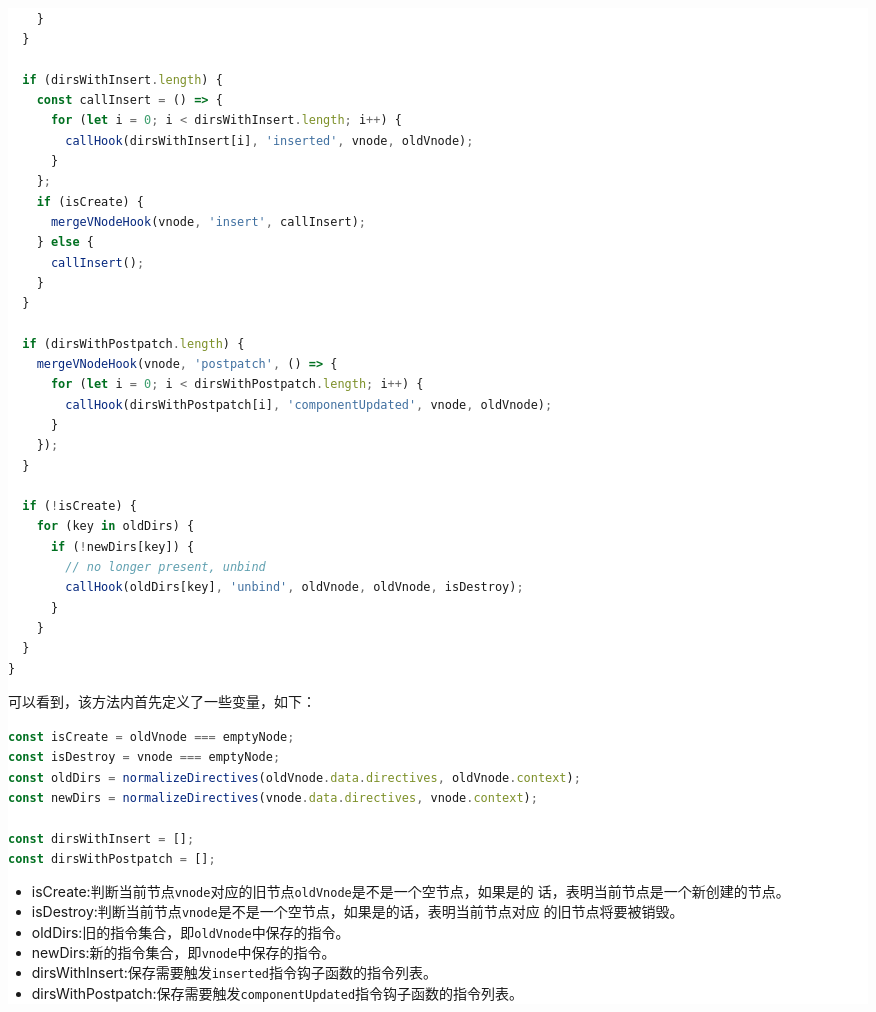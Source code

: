 ```javascript
    }
  }

  if (dirsWithInsert.length) {
    const callInsert = () => {
      for (let i = 0; i < dirsWithInsert.length; i++) {
        callHook(dirsWithInsert[i], 'inserted', vnode, oldVnode);
      }
    };
    if (isCreate) {
      mergeVNodeHook(vnode, 'insert', callInsert);
    } else {
      callInsert();
    }
  }

  if (dirsWithPostpatch.length) {
    mergeVNodeHook(vnode, 'postpatch', () => {
      for (let i = 0; i < dirsWithPostpatch.length; i++) {
        callHook(dirsWithPostpatch[i], 'componentUpdated', vnode, oldVnode);
      }
    });
  }

  if (!isCreate) {
    for (key in oldDirs) {
      if (!newDirs[key]) {
        // no longer present, unbind
        callHook(oldDirs[key], 'unbind', oldVnode, oldVnode, isDestroy);
      }
    }
  }
}
```

可以看到，该方法内首先定义了一些变量，如下：

```javascript
const isCreate = oldVnode === emptyNode;
const isDestroy = vnode === emptyNode;
const oldDirs = normalizeDirectives(oldVnode.data.directives, oldVnode.context);
const newDirs = normalizeDirectives(vnode.data.directives, vnode.context);

const dirsWithInsert = [];
const dirsWithPostpatch = [];
```

- isCreate:判断当前节点`vnode`对应的旧节点`oldVnode`是不是一个空节点，如果是的
  话，表明当前节点是一个新创建的节点。
- isDestroy:判断当前节点`vnode`是不是一个空节点，如果是的话，表明当前节点对应
  的旧节点将要被销毁。
- oldDirs:旧的指令集合，即`oldVnode`中保存的指令。
- newDirs:新的指令集合，即`vnode`中保存的指令。
- dirsWithInsert:保存需要触发`inserted`指令钩子函数的指令列表。
- dirsWithPostpatch:保存需要触发`componentUpdated`指令钩子函数的指令列表。
